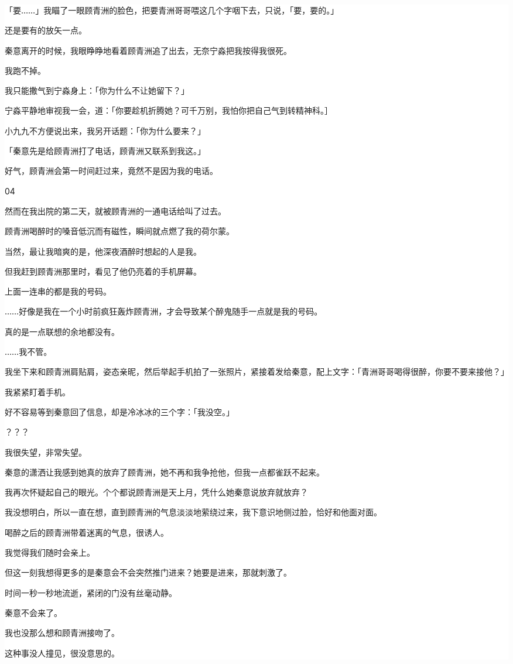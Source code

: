 「要……」我瞄了一眼顾青洲的脸色，把要青洲哥哥喂这几个字咽下去，只说，「要，要的。」

还是要有的放矢一点。

秦意离开的时候，我眼睁睁地看着顾青洲追了出去，无奈宁淼把我按得我很死。

我跑不掉。

我只能撒气到宁淼身上：「你为什么不让她留下？」

宁淼平静地审视我一会，道：「你要趁机折腾她？可千万别，我怕你把自己气到转精神科。］

小九九不方便说出来，我另开话题：「你为什么要来？」

「秦意先是给顾青洲打了电话，顾青洲又联系到我这。」

好气，顾青洲会第一时间赶过来，竟然不是因为我的电话。

04

然而在我出院的第二天，就被顾青洲的一通电话给叫了过去。

顾青洲喝醉时的嗓音低沉而有磁性，瞬间就点燃了我的荷尔蒙。

当然，最让我暗爽的是，他深夜酒醉时想起的人是我。

但我赶到顾青洲那里时，看见了他仍亮着的手机屏幕。

上面一连串的都是我的号码。

……好像是我在一个小时前疯狂轰炸顾青洲，才会导致某个醉鬼随手一点就是我的号码。

真的是一点联想的余地都没有。

……我不管。

我坐下来和顾青洲肩贴肩，姿态亲昵，然后举起手机拍了一张照片，紧接着发给秦意，配上文字：「青洲哥哥喝得很醉，你要不要来接他？」

我紧紧盯着手机。

好不容易等到秦意回了信息，却是冷冰冰的三个字：「我没空。」

？？？

我很失望，非常失望。

秦意的潇洒让我感到她真的放弃了顾青洲，她不再和我争抢他，但我一点都雀跃不起来。

我再次怀疑起自己的眼光。个个都说顾青洲是天上月，凭什么她秦意说放弃就放弃？

我没想明白，所以一直在想，直到顾青洲的气息淡淡地萦绕过来，我下意识地侧过脸，恰好和他面对面。

喝醉之后的顾青洲带着迷离的气息，很诱人。

我觉得我们随时会亲上。

但这一刻我想得更多的是秦意会不会突然推门进来？她要是进来，那就刺激了。

时间一秒一秒地流逝，紧闭的门没有丝毫动静。

秦意不会来了。

我也没那么想和顾青洲接吻了。

这种事没人撞见，很没意思的。
